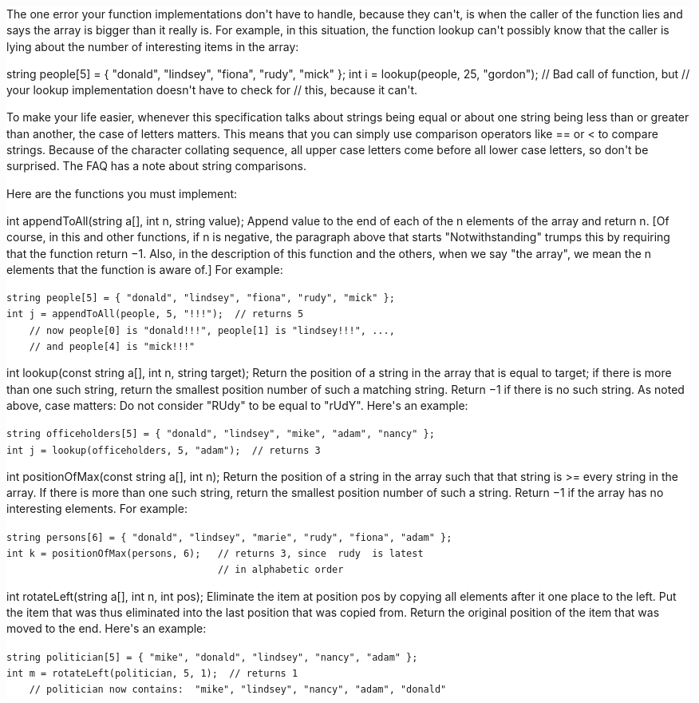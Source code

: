 The one error your function implementations don't have to handle, because they can't, is when the caller of the function lies and says the array is bigger than it really is. For example, in this situation, the function lookup can't possibly know that the caller is lying about the number of interesting items in the array:

string people[5] = { "donald", "lindsey", "fiona", "rudy", "mick" };
int i = lookup(people, 25, "gordon");  // Bad call of function, but
		// your lookup implementation doesn't have to check for
		// this, because it can't.

To make your life easier, whenever this specification talks about strings being equal or about one string being less than or greater than another, the case of letters matters. This means that you can simply use comparison operators like == or < to compare strings. Because of the character collating sequence, all upper case letters come before all lower case letters, so don't be surprised. The FAQ has a note about string comparisons.

Here are the functions you must implement:

int appendToAll(string a[], int n, string value);
    Append value to the end of each of the n elements of the array and return n. [Of course, in this and other functions, if n is negative, the paragraph above that starts "Notwithstanding" trumps this by requiring that the function return −1. Also, in the description of this function and the others, when we say "the array", we mean the n elements that the function is aware of.] For example:

    string people[5] = { "donald", "lindsey", "fiona", "rudy", "mick" };
    int j = appendToAll(people, 5, "!!!");  // returns 5
        // now people[0] is "donald!!!", people[1] is "lindsey!!!", ...,
        // and people[4] is "mick!!!"

int lookup(const string a[], int n, string target);
    Return the position of a string in the array that is equal to target; if there is more than one such string, return the smallest position number of such a matching string. Return −1 if there is no such string. As noted above, case matters: Do not consider "RUdy" to be equal to "rUdY". Here's an example:

    string officeholders[5] = { "donald", "lindsey", "mike", "adam", "nancy" };
    int j = lookup(officeholders, 5, "adam");  // returns 3

int positionOfMax(const string a[], int n);
    Return the position of a string in the array such that that string is >= every string in the array. If there is more than one such string, return the smallest position number of such a string. Return −1 if the array has no interesting elements. For example:

    string persons[6] = { "donald", "lindsey", "marie", "rudy", "fiona", "adam" };
    int k = positionOfMax(persons, 6);   // returns 3, since  rudy  is latest
                                         // in alphabetic order

int rotateLeft(string a[], int n, int pos);
    Eliminate the item at position pos by copying all elements after it one place to the left. Put the item that was thus eliminated into the last position that was copied from. Return the original position of the item that was moved to the end. Here's an example:

    string politician[5] = { "mike", "donald", "lindsey", "nancy", "adam" };
    int m = rotateLeft(politician, 5, 1);  // returns 1
        // politician now contains:  "mike", "lindsey", "nancy", "adam", "donald"
